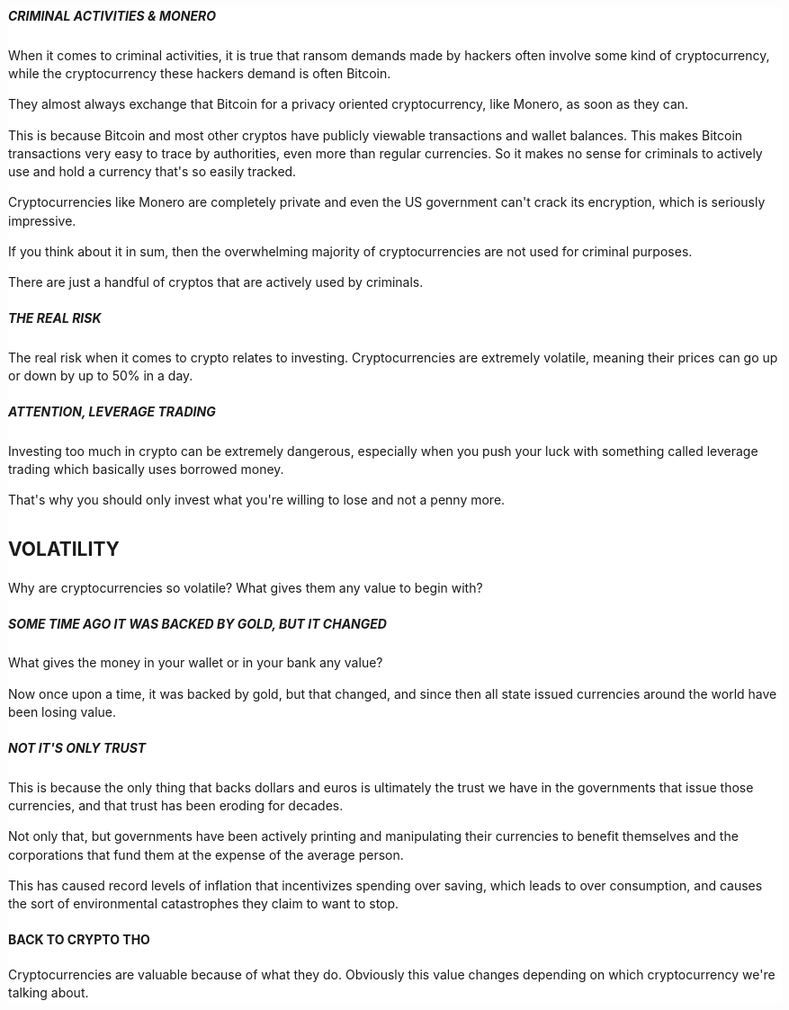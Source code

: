 ##### CRIMINAL ACTIVITIES & MONERO
When it comes to criminal activities, it is true that ransom demands made by hackers often involve some kind of cryptocurrency, while the cryptocurrency these hackers demand is often Bitcoin.

They almost always exchange that Bitcoin for a privacy oriented cryptocurrency, like Monero, as soon as they can.

This is because Bitcoin and most other cryptos have publicly viewable transactions and wallet balances. 
This makes Bitcoin transactions very easy to trace by authorities, even more than regular currencies. 
So it makes no sense for criminals to actively use and hold a currency that's so easily tracked.

Cryptocurrencies like Monero are completely private and even the US government can't crack its encryption, which is seriously impressive.

If you think about it in sum, then the overwhelming majority of cryptocurrencies are not used for criminal purposes.

There are just a handful of cryptos that are actively used by criminals.

##### THE REAL RISK
The real risk when it comes to crypto relates to investing.
Cryptocurrencies are extremely volatile, meaning their prices can go up or down by up to 50% in a day.

##### ATTENTION, LEVERAGE TRADING
Investing too much in crypto can be extremely dangerous, especially when you push your luck with something called leverage trading which basically uses borrowed money.

That's why you should only invest what you're willing to lose and not a penny more.

## VOLATILITY
Why are cryptocurrencies so volatile? What gives them any value to begin with? 

##### SOME TIME AGO IT WAS BACKED BY GOLD, BUT IT CHANGED
What gives the money in your wallet or in your bank any value?

Now once upon a time, it was backed by gold, but that changed, and since then all state issued currencies around the world have been losing value.

##### NOT IT'S ONLY TRUST

This is because the only thing that backs dollars and euros is ultimately the trust we have in the governments that issue those currencies, and that trust has been eroding for decades.

Not only that, but governments have been actively printing and manipulating their currencies to benefit themselves and the corporations that fund them at the expense of the average person.

This has caused record levels of inflation that incentivizes spending over saving, which leads to over consumption, and causes the sort of environmental catastrophes they claim to want to stop.

#### BACK TO CRYPTO THO
Cryptocurrencies are valuable because of what they do.
Obviously this value changes depending on which cryptocurrency we're talking about.
